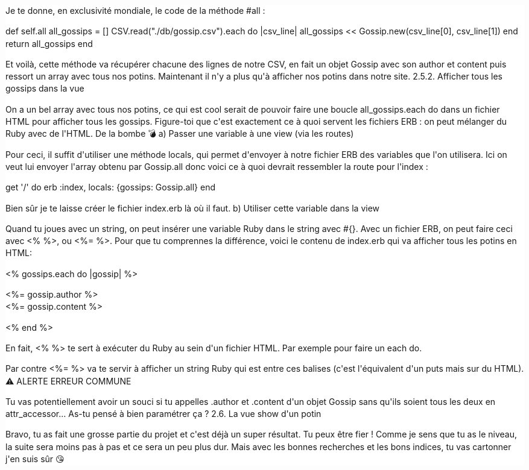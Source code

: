 Je te donne, en exclusivité mondiale, le code de la méthode #all :

def self.all
  all_gossips = []
  CSV.read("./db/gossip.csv").each do |csv_line|
    all_gossips << Gossip.new(csv_line[0], csv_line[1])
  end
  return all_gossips
end

Et voilà, cette méthode va récupérer chacune des lignes de notre CSV, en fait un objet Gossip avec son author et content puis ressort un array avec tous nos potins. Maintenant il n'y a plus qu'à afficher nos potins dans notre site.
2.5.2. Afficher tous les gossips dans la vue

On a un bel array avec tous nos potins, ce qui est cool serait de pouvoir faire une boucle all_gossips.each do dans un fichier HTML pour afficher tous les gossips. Figure-toi que c'est exactement ce à quoi servent les fichiers ERB : on peut mélanger du Ruby avec de l'HTML. De la bombe 💣
a) Passer une variable à une view (via les routes)

Pour ceci, il suffit d'utiliser une méthode locals, qui permet d'envoyer à notre fichier ERB des variables que l'on utilisera. Ici on veut lui envoyer l'array obtenu par Gossip.all donc voici ce à quoi devrait ressembler la route pour l'index :

get '/' do
  erb :index, locals: {gossips: Gossip.all}
end

Bien sûr je te laisse créer le fichier index.erb là où il faut.
b) Utiliser cette variable dans la view

Quand tu joues avec un string, on peut insérer une variable Ruby dans le string avec #{}. Avec un fichier ERB, on peut faire ceci avec <% %>, ou <%= %>. Pour que tu comprennes la différence, voici le contenu de index.erb qui va afficher tous les potins en HTML:

<% gossips.each do |gossip| %>
        <p>
          <%= gossip.author %><br/>
          <%= gossip.content %>
        </p>
      <% end %>

En fait, <% %> te sert à exécuter du Ruby au sein d'un fichier HTML. Par exemple pour faire un each do.

Par contre <%= %> va te servir à afficher un string Ruby qui est entre ces balises (c'est l'équivalent d'un puts mais sur du HTML).
⚠️ ALERTE ERREUR COMMUNE

Tu vas potentiellement avoir un souci si tu appelles .author et .content d'un objet Gossip sans qu'ils soient tous les deux en attr_accessor... As-tu pensé à bien paramétrer ça ?
2.6. La vue show d'un potin

Bravo, tu as fait une grosse partie du projet et c'est déjà un super résultat. Tu peux être fier ! Comme je sens que tu as le niveau, la suite sera moins pas à pas et ce sera un peu plus dur. Mais avec les bonnes recherches et les bons indices, tu vas cartonner j'en suis sûr 😘
